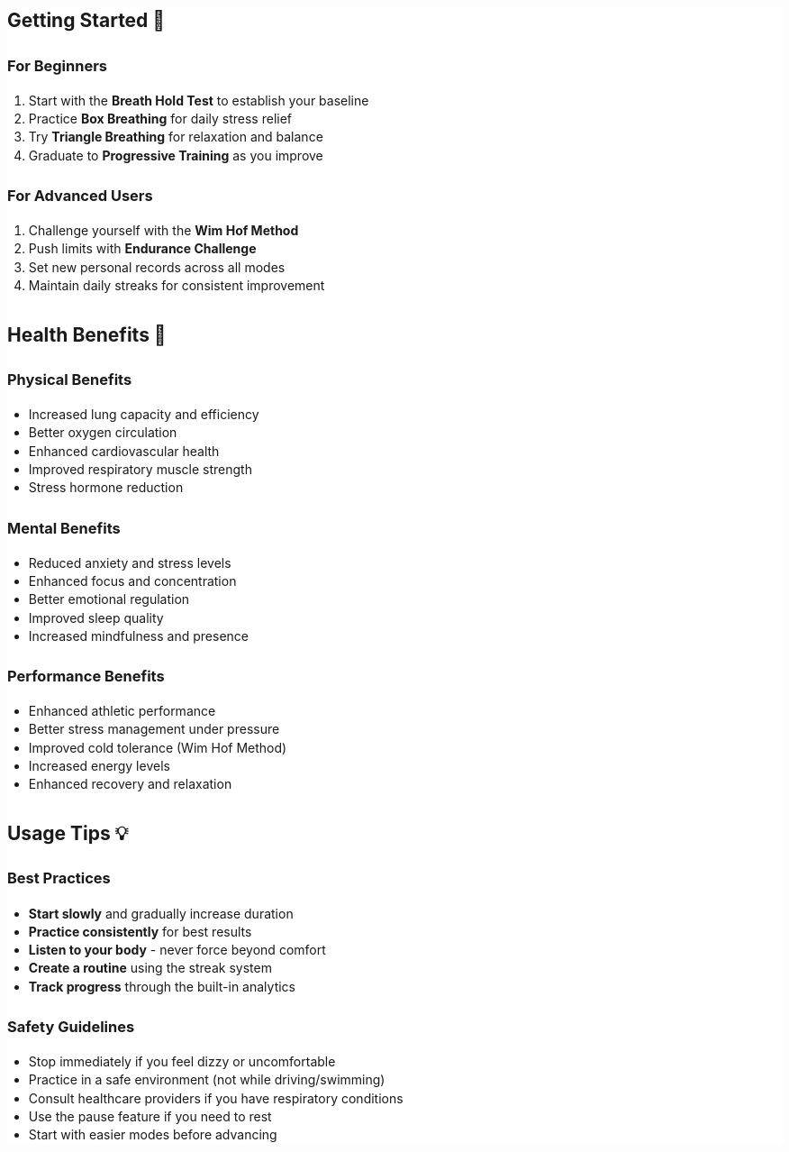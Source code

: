 ## Getting Started 🚀

### For Beginners
1. Start with the **Breath Hold Test** to establish your baseline
2. Practice **Box Breathing** for daily stress relief
3. Try **Triangle Breathing** for relaxation and balance
4. Graduate to **Progressive Training** as you improve

### For Advanced Users
1. Challenge yourself with the **Wim Hof Method**
2. Push limits with **Endurance Challenge**
3. Set new personal records across all modes
4. Maintain daily streaks for consistent improvement

## Health Benefits 💪

### Physical Benefits
- Increased lung capacity and efficiency
- Better oxygen circulation
- Enhanced cardiovascular health
- Improved respiratory muscle strength
- Stress hormone reduction

### Mental Benefits
- Reduced anxiety and stress levels
- Enhanced focus and concentration
- Better emotional regulation
- Improved sleep quality
- Increased mindfulness and presence

### Performance Benefits
- Enhanced athletic performance
- Better stress management under pressure
- Improved cold tolerance (Wim Hof Method)
- Increased energy levels
- Enhanced recovery and relaxation

## Usage Tips 💡

### Best Practices
- **Start slowly** and gradually increase duration
- **Practice consistently** for best results
- **Listen to your body** - never force beyond comfort
- **Create a routine** using the streak system
- **Track progress** through the built-in analytics

### Safety Guidelines
- Stop immediately if you feel dizzy or uncomfortable
- Practice in a safe environment (not while driving/swimming)
- Consult healthcare providers if you have respiratory conditions
- Use the pause feature if you need to rest
- Start with easier modes before advancing
